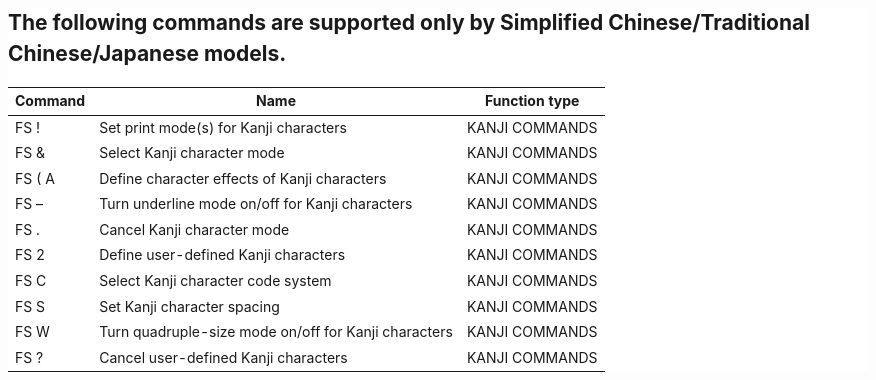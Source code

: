 ## The following commands are supported only by Simplified Chinese/Traditional Chinese/Japanese models.

Command|Name|Function type
---|---|---
FS ! |Set print mode(s) for Kanji characters |KANJI COMMANDS
FS & |Select Kanji character mode |KANJI COMMANDS
FS ( A |Define character effects of Kanji characters |KANJI COMMANDS
FS – |Turn underline mode on/off for Kanji characters |KANJI COMMANDS
FS . |Cancel Kanji character mode |KANJI COMMANDS
FS 2 |Define user-defined Kanji characters| KANJI COMMANDS
FS C |Select Kanji character code system |KANJI COMMANDS
FS S |Set Kanji character spacing| KANJI COMMANDS
FS W |Turn quadruple-size mode on/off for Kanji characters |KANJI COMMANDS
FS ? |Cancel user-defined Kanji characters| KANJI COMMANDS



